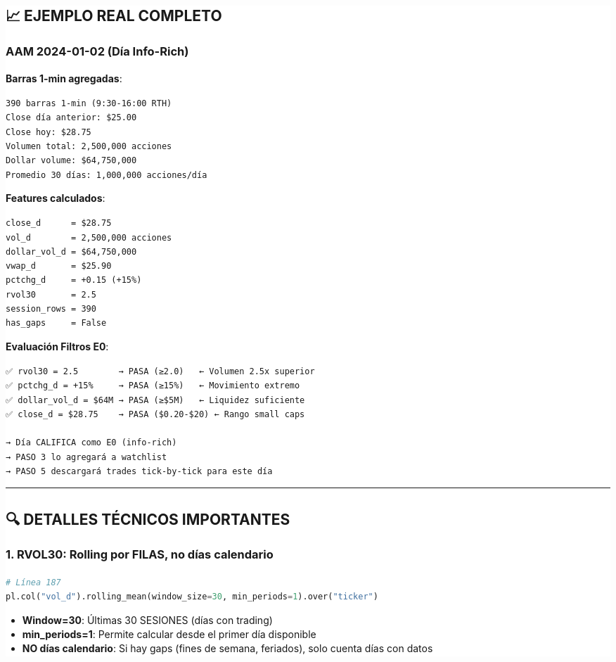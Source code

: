 
## 📈 EJEMPLO REAL COMPLETO

### AAM 2024-01-02 (Día Info-Rich)

**Barras 1-min agregadas**:
```
390 barras 1-min (9:30-16:00 RTH)
Close día anterior: $25.00
Close hoy: $28.75
Volumen total: 2,500,000 acciones
Dollar volume: $64,750,000
Promedio 30 días: 1,000,000 acciones/día
```

**Features calculados**:
```
close_d      = $28.75
vol_d        = 2,500,000 acciones
dollar_vol_d = $64,750,000
vwap_d       = $25.90
pctchg_d     = +0.15 (+15%)
rvol30       = 2.5
session_rows = 390
has_gaps     = False
```

**Evaluación Filtros E0**:
```
✅ rvol30 = 2.5        → PASA (≥2.0)   ← Volumen 2.5x superior
✅ pctchg_d = +15%     → PASA (≥15%)   ← Movimiento extremo
✅ dollar_vol_d = $64M → PASA (≥$5M)   ← Liquidez suficiente
✅ close_d = $28.75    → PASA ($0.20-$20) ← Rango small caps

→ Día CALIFICA como E0 (info-rich)
→ PASO 3 lo agregará a watchlist
→ PASO 5 descargará trades tick-by-tick para este día
```

---

## 🔍 DETALLES TÉCNICOS IMPORTANTES

### 1. RVOL30: Rolling por FILAS, no días calendario

```python
# Línea 187
pl.col("vol_d").rolling_mean(window_size=30, min_periods=1).over("ticker")
```

- **Window=30**: Últimas 30 SESIONES (días con trading)
- **min_periods=1**: Permite calcular desde el primer día disponible
- **NO días calendario**: Si hay gaps (fines de semana, feriados), solo cuenta días con datos
